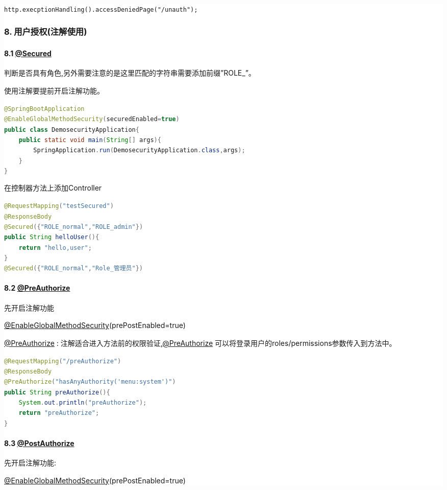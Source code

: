 ```
http.execptionHandling().accessDeniedPage("/unauth");
```

### 8. 用户授权(注解使用)

#### 8.1 [@Secured](https://github.com/Secured)

判断是否具有角色,另外需要注意的是这里匹配的字符串需要添加前缀”ROLE_”。

使用注解要提前开启注解功能。

```java
@SpringBootApplication
@EnableGlobalMethodSecurity(securedEnabled=true)
public class DemosecurityApplication{
    public static void main(String[] args){
        SpringApplication.run(DemosecurityApplication.class,args);
    }
}
```

在控制器方法上添加Controller

```java
@RequestMapping("testSecured")
@ResponseBody
@Secured({"ROLE_normal","ROLE_admin"})
public String helloUser(){
    return "hello,user";
}
@Secured({"ROLE_normal","Role_管理员"})
```

#### 8.2 [@PreAuthorize](https://github.com/PreAuthorize)

先开启注解功能

[@EnableGlobalMethodSecurity](https://github.com/EnableGlobalMethodSecurity)(prePostEnabled=true)

[@PreAuthorize](https://github.com/PreAuthorize) : 注解适合进入方法前的权限验证,[@PreAuthorize](https://github.com/PreAuthorize) 可以将登录用户的roles/permissions参数传入到方法中。

```java
@RequestMapping("/preAuthorize")
@ResponseBody
@PreAuthorize("hasAnyAuthority('menu:system')")
public String preAuthorize(){
    System.out.println("preAuthorize");
    return "preAuthorize";
}
```

#### 8.3 [@PostAuthorize](https://github.com/PostAuthorize)

先开启注解功能:

[@EnableGlobalMethodSecurity](https://github.com/EnableGlobalMethodSecurity)(prePostEnabled=true)
